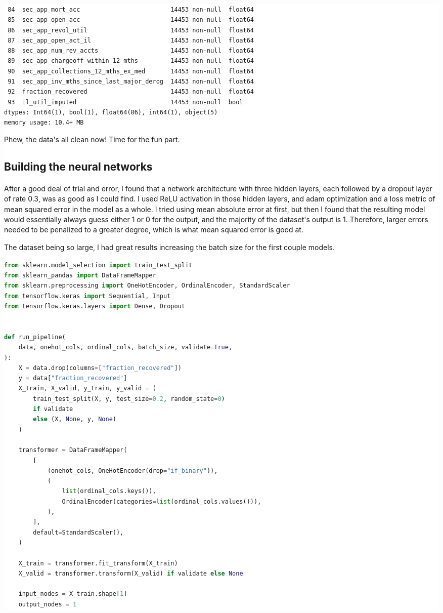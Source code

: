 ```plaintext
 84  sec_app_mort_acc                         14453 non-null  float64
 85  sec_app_open_acc                         14453 non-null  float64
 86  sec_app_revol_util                       14453 non-null  float64
 87  sec_app_open_act_il                      14453 non-null  float64
 88  sec_app_num_rev_accts                    14453 non-null  float64
 89  sec_app_chargeoff_within_12_mths         14453 non-null  float64
 90  sec_app_collections_12_mths_ex_med       14453 non-null  float64
 91  sec_app_inv_mths_since_last_major_derog  14453 non-null  float64
 92  fraction_recovered                       14453 non-null  float64
 93  il_util_imputed                          14453 non-null  bool
dtypes: Int64(1), bool(1), float64(86), int64(1), object(5)
memory usage: 10.4+ MB
```

Phew, the data's all clean now! Time for the fun part.

<h2 id="building-the-neural-networks">Building the neural networks</h2>

After a good deal of trial and error, I found that a network architecture with three hidden layers, each followed by a dropout layer of rate 0.3, was as good as I could find. I used ReLU activation in those hidden layers, and adam optimization and a loss metric of mean squared error in the model as a whole. I tried using mean absolute error at first, but then I found that the resulting model would essentially always guess either 1 or 0 for the output, and the majority of the dataset's output is 1. Therefore, larger errors needed to be penalized to a greater degree, which is what mean squared error is good at.

The dataset being so large, I had great results increasing the batch size for the first couple models.

```python
from sklearn.model_selection import train_test_split
from sklearn_pandas import DataFrameMapper
from sklearn.preprocessing import OneHotEncoder, OrdinalEncoder, StandardScaler
from tensorflow.keras import Sequential, Input
from tensorflow.keras.layers import Dense, Dropout


def run_pipeline(
    data, onehot_cols, ordinal_cols, batch_size, validate=True,
):
    X = data.drop(columns=["fraction_recovered"])
    y = data["fraction_recovered"]
    X_train, X_valid, y_train, y_valid = (
        train_test_split(X, y, test_size=0.2, random_state=0)
        if validate
        else (X, None, y, None)
    )

    transformer = DataFrameMapper(
        [
            (onehot_cols, OneHotEncoder(drop="if_binary")),
            (
                list(ordinal_cols.keys()),
                OrdinalEncoder(categories=list(ordinal_cols.values())),
            ),
        ],
        default=StandardScaler(),
    )

    X_train = transformer.fit_transform(X_train)
    X_valid = transformer.transform(X_valid) if validate else None

    input_nodes = X_train.shape[1]
    output_nodes = 1

```